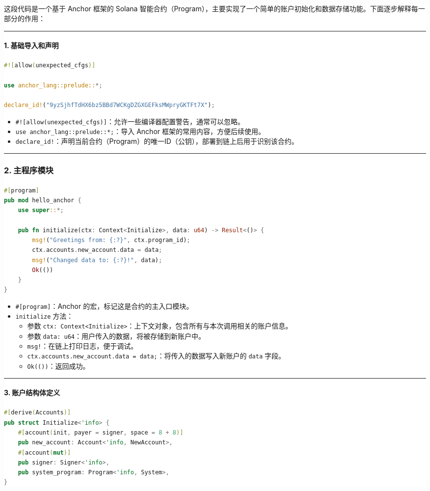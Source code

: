 这段代码是一个基于 Anchor 框架的 Solana 智能合约（Program），主要实现了一个简单的账户初始化和数据存储功能。下面逐步解释每一部分的作用：

---

#### 1. 基础导入和声明

```rust
#![allow(unexpected_cfgs)]

use anchor_lang::prelude::*;

declare_id!("9yzSjhfTdHX6bz5BBd7WCKgDZGXGEFksMWpryGKTFt7X");
```

- `#![allow(unexpected_cfgs)]`：允许一些编译器配置警告，通常可以忽略。
- `use anchor_lang::prelude::*;`：导入 Anchor 框架的常用内容，方便后续使用。
- `declare_id!`：声明当前合约（Program）的唯一ID（公钥），部署到链上后用于识别该合约。

---

### 2. 主程序模块

```rust
#[program]
pub mod hello_anchor {
    use super::*;

    pub fn initialize(ctx: Context<Initialize>, data: u64) -> Result<()> {
        msg!("Greetings from: {:?}", ctx.program_id);
        ctx.accounts.new_account.data = data;
        msg!("Changed data to: {:?}!", data);
        Ok(())
    }
}
```

- `#[program]`：Anchor 的宏，标记这是合约的主入口模块。
- `initialize` 方法：
  - 参数 `ctx: Context<Initialize>`：上下文对象，包含所有与本次调用相关的账户信息。
  - 参数 `data: u64`：用户传入的数据，将被存储到新账户中。
  - `msg!`：在链上打印日志，便于调试。
  - `ctx.accounts.new_account.data = data;`：将传入的数据写入新账户的 `data` 字段。
  - `Ok(())`：返回成功。

---

#### 3. 账户结构体定义

```rust
#[derive(Accounts)]
pub struct Initialize<'info> {
    #[account(init, payer = signer, space = 8 + 8)]
    pub new_account: Account<'info, NewAccount>,
    #[account(mut)]
    pub signer: Signer<'info>,
    pub system_program: Program<'info, System>,
}
```
